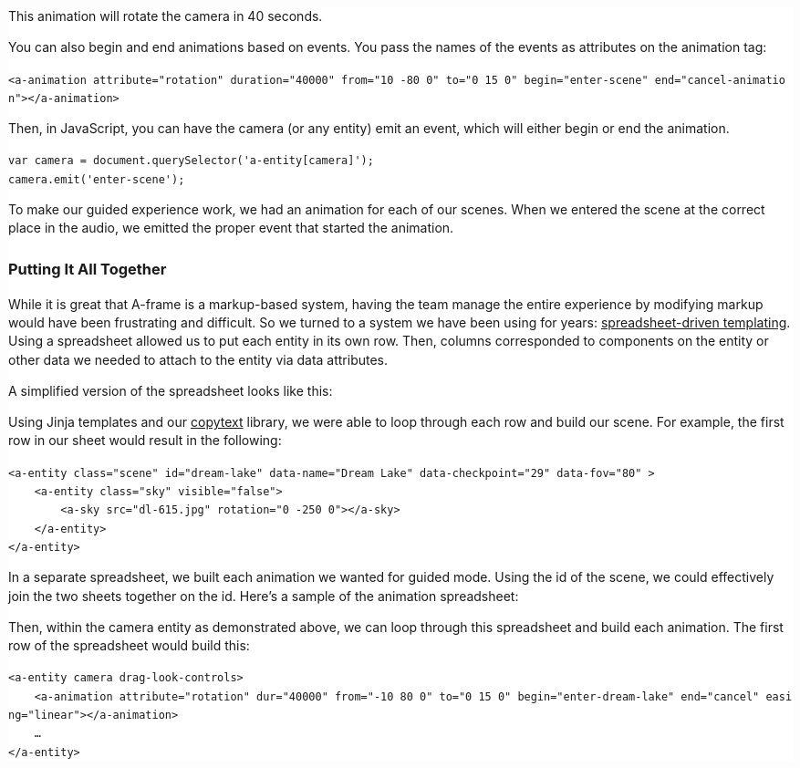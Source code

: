 This animation will rotate the camera in 40 seconds.

You can also begin and end animations based on events. You pass the names of the events as attributes on the animation tag:

    <a-animation attribute="rotation" duration="40000" from="10 -80 0" to="0 15 0" begin="enter-scene" end="cancel-animation"></a-animation>

Then, in JavaScript, you can have the camera (or any entity) emit an event, which will either begin or end the animation.

    var camera = document.querySelector('a-entity[camera]');
    camera.emit('enter-scene');

To make our guided experience work, we had an animation for each of our scenes. When we entered the scene at the correct place in the audio, we emitted the proper event that started the animation.

### Putting It All Together

While it is great that A-frame is a markup-based system, having the team manage the entire experience by modifying markup would have been frustrating and difficult. So we turned to a system we have been using for years: [spreadsheet-driven templating](http://blog.apps.npr.org/2014/04/23/how-we-built-borderland-out-of-a-spreadsheet.html). Using a spreadsheet allowed us to put each entity in its own row. Then, columns corresponded to components on the entity or other data we needed to attach to the entity via data attributes.

A simplified version of the spreadsheet looks like this:

<iframe src="https://docs.google.com/spreadsheets/d/1FhpapXzyA-fI509UOGObJcmNxs6fpktfTte7Tv_qo2c/pubhtml?gid=886459190&amp;single=true&amp;widget=true&amp;headers=false" width="100%" height="250px"></iframe>

Using Jinja templates and our [copytext](http://copytext.readthedocs.io/en/0.1.8/) library, we were able to loop through each row and build our scene. For example, the first row in our sheet would result in the following:

    <a-entity class="scene" id="dream-lake" data-name="Dream Lake" data-checkpoint="29" data-fov="80" >
        <a-entity class="sky" visible="false">
            <a-sky src="dl-615.jpg" rotation="0 -250 0"></a-sky>
        </a-entity>
    </a-entity>

In a separate spreadsheet, we built each animation we wanted for guided mode. Using the id of the scene, we could effectively join the two sheets together on the id. Here’s a sample of the animation spreadsheet:

<iframe src="https://docs.google.com/spreadsheets/d/1FhpapXzyA-fI509UOGObJcmNxs6fpktfTte7Tv_qo2c/pubhtml?gid=1405877034&amp;single=true&amp;widget=true&amp;headers=false" width="100%" height="550px"></iframe>

Then, within the camera entity as demonstrated above, we can loop through this spreadsheet and build each animation. The first row of the spreadsheet would build this:

    <a-entity camera drag-look-controls>
        <a-animation attribute="rotation" dur="40000" from="-10 80 0" to="0 15 0" begin="enter-dream-lake" end="cancel" easing="linear"></a-animation>
        …
    </a-entity>
